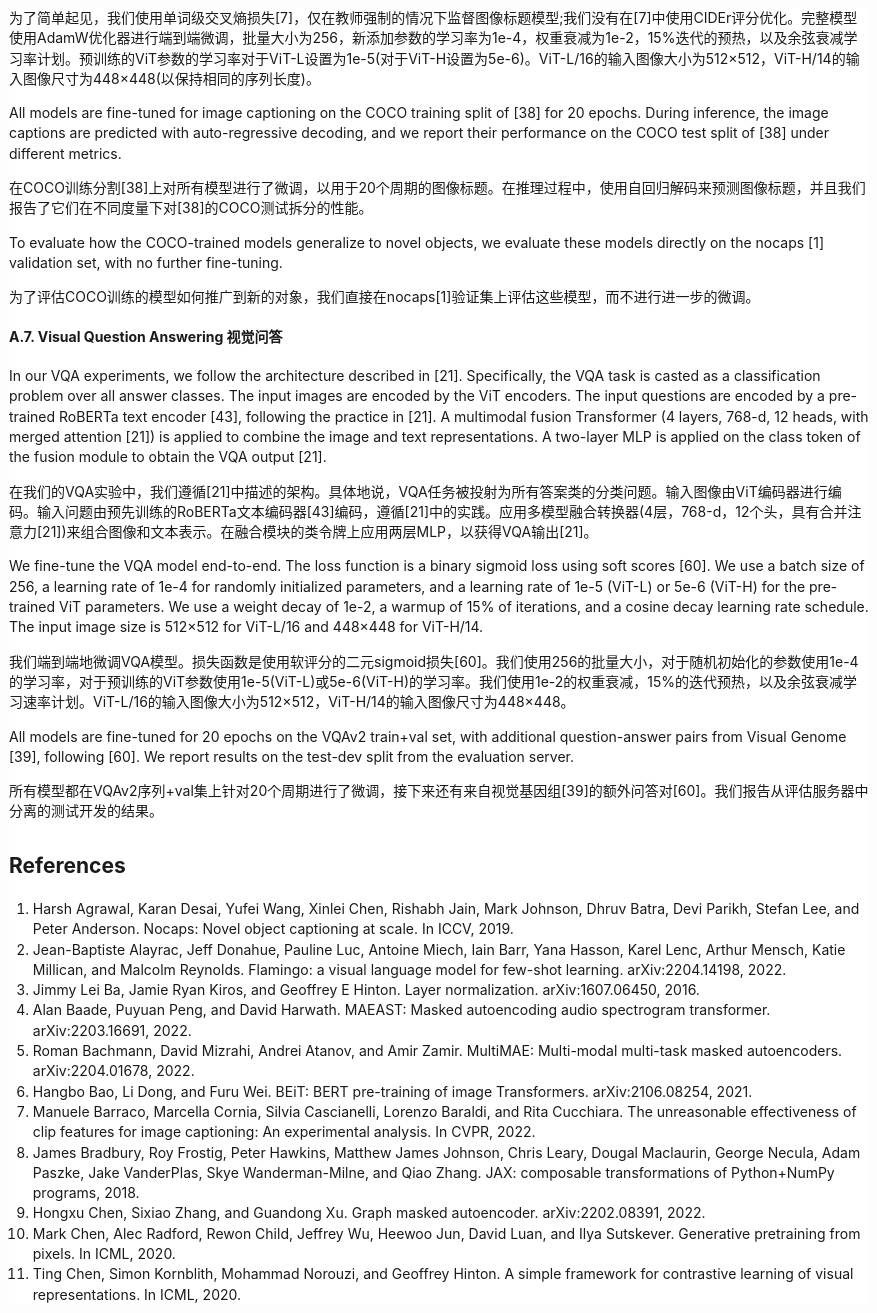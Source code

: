 为了简单起见，我们使用单词级交叉熵损失[7]，仅在教师强制的情况下监督图像标题模型;我们没有在[7]中使用CIDEr评分优化。完整模型使用AdamW优化器进行端到端微调，批量大小为256，新添加参数的学习率为1e-4，权重衰减为1e-2，15%迭代的预热，以及余弦衰减学习率计划。预训练的ViT参数的学习率对于ViT-L设置为1e-5(对于ViT-H设置为5e-6)。ViT-L/16的输入图像大小为512×512，ViT-H/14的输入图像尺寸为448×448(以保持相同的序列长度)。

All models are fine-tuned for image captioning on the COCO training split of [38] for 20 epochs. During inference, the image captions are predicted with auto-regressive decoding, and we report their performance on the COCO test split of [38] under different metrics.

在COCO训练分割[38]上对所有模型进行了微调，以用于20个周期的图像标题。在推理过程中，使用自回归解码来预测图像标题，并且我们报告了它们在不同度量下对[38]的COCO测试拆分的性能。

To evaluate how the COCO-trained models generalize to novel objects, we evaluate these models directly on the nocaps [1] validation set, with no further fine-tuning.

为了评估COCO训练的模型如何推广到新的对象，我们直接在nocaps[1]验证集上评估这些模型，而不进行进一步的微调。

#### A.7. Visual Question Answering 视觉问答
In our VQA experiments, we follow the architecture described in [21]. Specifically, the VQA task is casted as a classification problem over all answer classes. The input images are encoded by the ViT encoders. The input questions are encoded by a pre-trained RoBERTa text encoder [43], following the practice in [21]. A multimodal fusion Transformer (4 layers, 768-d, 12 heads, with merged attention [21]) is applied to combine the image and text representations. A two-layer MLP is applied on the class token of the fusion module to obtain the VQA output [21].

在我们的VQA实验中，我们遵循[21]中描述的架构。具体地说，VQA任务被投射为所有答案类的分类问题。输入图像由ViT编码器进行编码。输入问题由预先训练的RoBERTa文本编码器[43]编码，遵循[21]中的实践。应用多模型融合转换器(4层，768-d，12个头，具有合并注意力[21])来组合图像和文本表示。在融合模块的类令牌上应用两层MLP，以获得VQA输出[21]。

We fine-tune the VQA model end-to-end. The loss function is a binary sigmoid loss using soft scores [60]. We use a batch size of 256, a learning rate of 1e-4 for randomly initialized parameters, and a learning rate of 1e-5 (ViT-L) or 5e-6 (ViT-H) for the pre-trained ViT parameters. We use a weight decay of 1e-2, a warmup of 15% of iterations, and a cosine decay learning rate schedule. The input image size is 512×512 for ViT-L/16 and 448×448 for ViT-H/14.

我们端到端地微调VQA模型。损失函数是使用软评分的二元sigmoid损失[60]。我们使用256的批量大小，对于随机初始化的参数使用1e-4的学习率，对于预训练的ViT参数使用1e-5(ViT-L)或5e-6(ViT-H)的学习率。我们使用1e-2的权重衰减，15%的迭代预热，以及余弦衰减学习速率计划。ViT-L/16的输入图像大小为512×512，ViT-H/14的输入图像尺寸为448×448。

All models are fine-tuned for 20 epochs on the VQAv2 train+val set, with additional question-answer pairs from Visual Genome [39], following [60]. We report results on the test-dev split from the evaluation server.

所有模型都在VQAv2序列+val集上针对20个周期进行了微调，接下来还有来自视觉基因组[39]的额外问答对[60]。我们报告从评估服务器中分离的测试开发的结果。

## References
1. Harsh Agrawal, Karan Desai, Yufei Wang, Xinlei Chen, Rishabh Jain, Mark Johnson, Dhruv Batra, Devi Parikh, Stefan Lee, and Peter Anderson. Nocaps: Novel object captioning at scale. In ICCV, 2019.
2. Jean-Baptiste Alayrac, Jeff Donahue, Pauline Luc, Antoine Miech, Iain Barr, Yana Hasson, Karel Lenc, Arthur Mensch, Katie Millican, and Malcolm Reynolds. Flamingo: a visual language model for few-shot learning. arXiv:2204.14198, 2022.
3. Jimmy Lei Ba, Jamie Ryan Kiros, and Geoffrey E Hinton. Layer normalization. arXiv:1607.06450, 2016.
4. Alan Baade, Puyuan Peng, and David Harwath. MAEAST: Masked autoencoding audio spectrogram transformer. arXiv:2203.16691, 2022.
5. Roman Bachmann, David Mizrahi, Andrei Atanov, and Amir Zamir. MultiMAE: Multi-modal multi-task masked autoencoders. arXiv:2204.01678, 2022.
6. Hangbo Bao, Li Dong, and Furu Wei. BEiT: BERT pre-training of image Transformers. arXiv:2106.08254, 2021.
7. Manuele Barraco, Marcella Cornia, Silvia Cascianelli, Lorenzo Baraldi, and Rita Cucchiara. The unreasonable effectiveness of clip features for image captioning: An experimental analysis. In CVPR, 2022.
8. James Bradbury, Roy Frostig, Peter Hawkins, Matthew James Johnson, Chris Leary, Dougal Maclaurin, George Necula, Adam Paszke, Jake VanderPlas, Skye Wanderman-Milne, and Qiao Zhang. JAX: composable transformations of Python+NumPy programs, 2018.
9. Hongxu Chen, Sixiao Zhang, and Guandong Xu. Graph masked autoencoder. arXiv:2202.08391, 2022.
10. Mark Chen, Alec Radford, Rewon Child, Jeffrey Wu, Heewoo Jun, David Luan, and Ilya Sutskever. Generative pretraining from pixels. In ICML, 2020.
11. Ting Chen, Simon Kornblith, Mohammad Norouzi, and Geoffrey Hinton. A simple framework for contrastive learning of visual representations. In ICML, 2020.